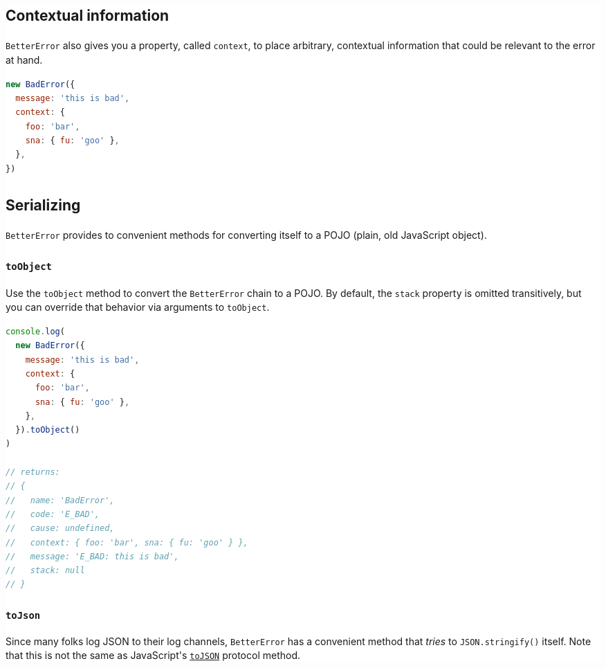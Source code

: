 ## Contextual information

`BetterError` also gives you a property, called `context`, to place arbitrary, contextual information that could be
relevant to the error at hand.

```javascript
new BadError({
  message: 'this is bad',
  context: {
    foo: 'bar',
    sna: { fu: 'goo' },
  },
})
```

## Serializing

`BetterError` provides to convenient methods for converting itself to a POJO (plain, old JavaScript object).

### `toObject`

Use the `toObject` method to convert the `BetterError` chain to a POJO. By default, the `stack` property is omitted
transitively, but you can override that behavior via arguments to `toObject`.

```javascript
console.log(
  new BadError({
    message: 'this is bad',
    context: {
      foo: 'bar',
      sna: { fu: 'goo' },
    },
  }).toObject()
)

// returns:
// {
//   name: 'BadError',
//   code: 'E_BAD',
//   cause: undefined,
//   context: { foo: 'bar', sna: { fu: 'goo' } },
//   message: 'E_BAD: this is bad',
//   stack: null
// }
```

### `toJson`

Since many folks log JSON to their log channels, `BetterError` has a convenient method that _tries_ to `JSON.stringify()`
itself. Note that this is not the same as
JavaScript's [`toJSON`](https://developer.mozilla.org/en-US/docs/Web/JavaScript/Reference/Global_Objects/JSON/stringify#toJSON_behavior)
protocol method.
